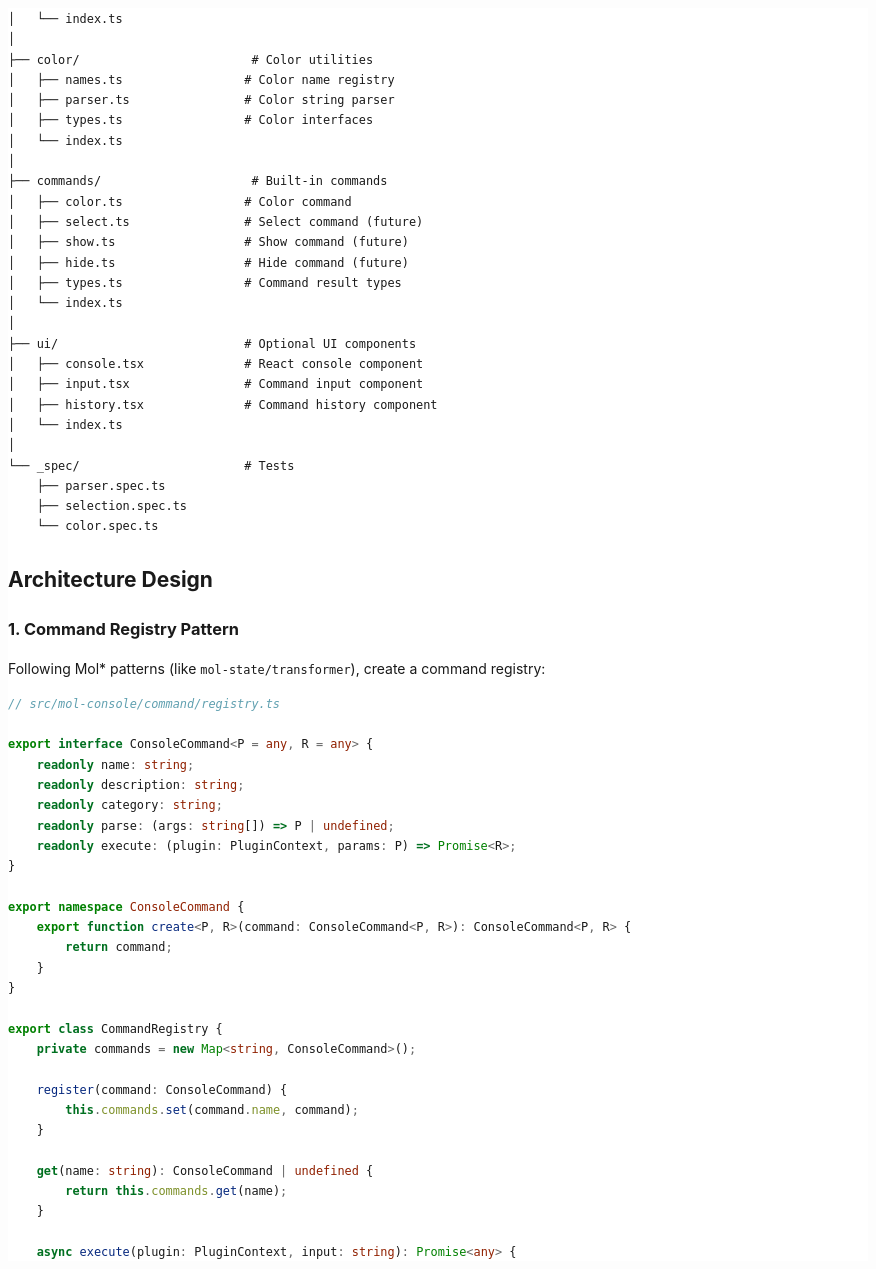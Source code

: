 ```
│   └── index.ts
│
├── color/                        # Color utilities
│   ├── names.ts                 # Color name registry
│   ├── parser.ts                # Color string parser
│   ├── types.ts                 # Color interfaces
│   └── index.ts
│
├── commands/                     # Built-in commands
│   ├── color.ts                 # Color command
│   ├── select.ts                # Select command (future)
│   ├── show.ts                  # Show command (future)
│   ├── hide.ts                  # Hide command (future)
│   ├── types.ts                 # Command result types
│   └── index.ts
│
├── ui/                          # Optional UI components
│   ├── console.tsx              # React console component
│   ├── input.tsx                # Command input component
│   ├── history.tsx              # Command history component
│   └── index.ts
│
└── _spec/                       # Tests
    ├── parser.spec.ts
    ├── selection.spec.ts
    └── color.spec.ts
```

## Architecture Design

### 1. Command Registry Pattern

Following Mol* patterns (like `mol-state/transformer`), create a command registry:

```typescript
// src/mol-console/command/registry.ts

export interface ConsoleCommand<P = any, R = any> {
    readonly name: string;
    readonly description: string;
    readonly category: string;
    readonly parse: (args: string[]) => P | undefined;
    readonly execute: (plugin: PluginContext, params: P) => Promise<R>;
}

export namespace ConsoleCommand {
    export function create<P, R>(command: ConsoleCommand<P, R>): ConsoleCommand<P, R> {
        return command;
    }
}

export class CommandRegistry {
    private commands = new Map<string, ConsoleCommand>();

    register(command: ConsoleCommand) {
        this.commands.set(command.name, command);
    }

    get(name: string): ConsoleCommand | undefined {
        return this.commands.get(name);
    }

    async execute(plugin: PluginContext, input: string): Promise<any> {
```